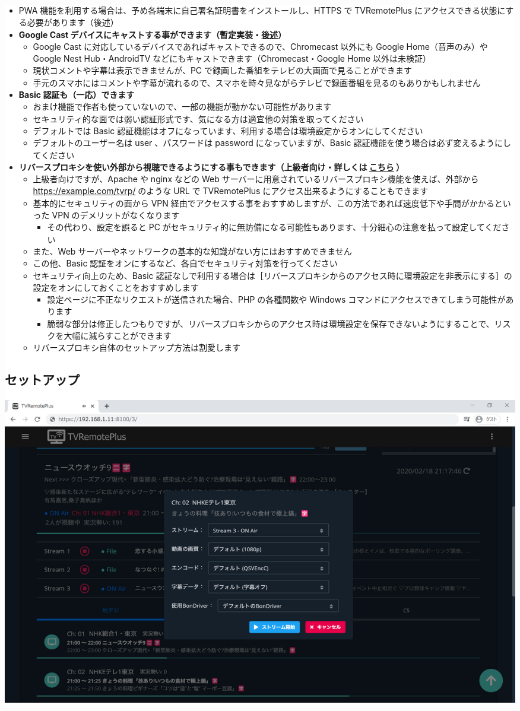    - PWA 機能を利用する場合は、予め各端末に自己署名証明書をインストールし、HTTPS で TVRemotePlus にアクセスできる状態にする必要があります（後述）
 - **Google Cast デバイスにキャストする事ができます（暫定実装・[後述](#chromecastgoogle-cast機能について)）**
   - Google Cast に対応しているデバイスであればキャストできるので、Chromecast 以外にも Google Home（音声のみ）や Google Nest Hub・AndroidTV などにもキャストできます（Chromecast・Google Home 以外は未検証）
   - 現状コメントや字幕は表示できませんが、PC で録画した番組をテレビの大画面で見ることができます
   - 手元のスマホにはコメントや字幕が流れるので、スマホを時々見ながらテレビで録画番組を見るのもありかもしれません
 - **Basic 認証も（一応）できます**
   - おまけ機能で作者も使っていないので、一部の機能が動かない可能性があります
   - セキュリティ的な面では弱い認証形式です、気になる方は適宜他の対策を取ってください
   - デフォルトでは Basic 認証機能はオフになっています、利用する場合は環境設定からオンにしてください
   - デフォルトのユーザー名は user 、パスワードは password になっていますが、Basic 認証機能を使う場合は必ず変えるようにしてください
 - **リバースプロキシを使い外部から視聴できるようにする事もできます（上級者向け・詳しくは [こちら](docs/Reverse_Proxy.md) ）**
   - 上級者向けですが、Apache や nginx などの Web サーバーに用意されているリバースプロキシ機能を使えば、外部から https://example.com/tvrp/ のような URL で TVRemotePlus にアクセス出来るようにすることもできます
   - 基本的にセキュリティの面から VPN 経由でアクセスする事をおすすめしますが、この方法であれば速度低下や手間がかかるといった VPN のデメリットがなくなります
     - その代わり、設定を誤ると PC がセキュリティ的に無防備になる可能性もあります、十分細心の注意を払って設定してください
   - また、Web サーバーやネットワークの基本的な知識がない方にはおすすめできません
   - この他、Basic 認証をオンにするなど、各自でセキュリティ対策を行ってください
   - セキュリティ向上のため、Basic 認証なしで利用する場合は［リバースプロキシからのアクセス時に環境設定を非表示にする］の設定をオンにしておくことをおすすめします
      - 設定ページに不正なリクエストが送信された場合、PHP の各種関数や Windows コマンドにアクセスできてしまう可能性があります
      - 脆弱な部分は修正したつもりですが、リバースプロキシからのアクセス時は環境設定を保存できないようにすることで、リスクを大幅に減らすことができます
   - リバースプロキシ自体のセットアップ方法は割愛します

## セットアップ
![Screenshot](docs/screenshot3.png)
